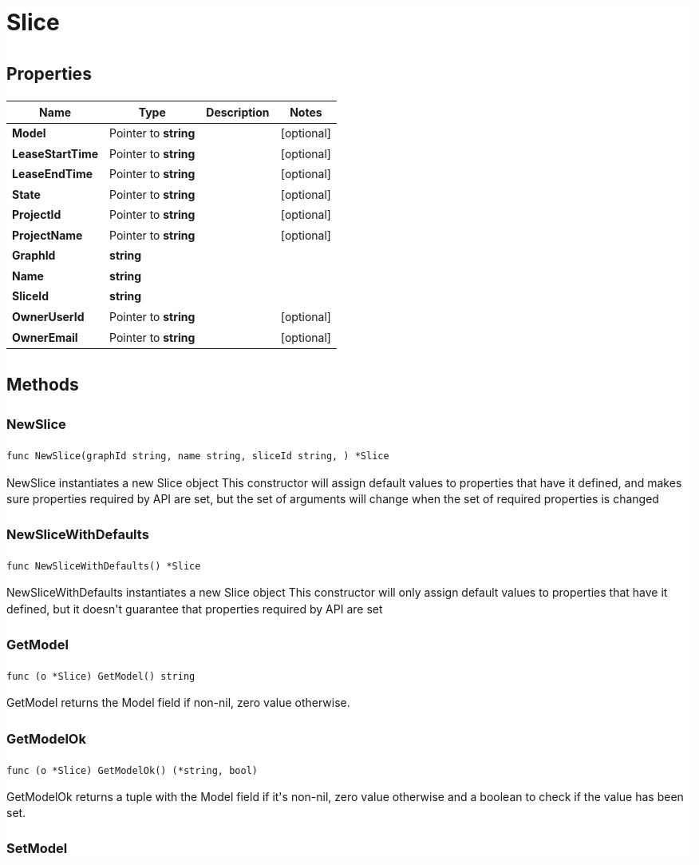 # Slice

## Properties

Name | Type | Description | Notes
------------ | ------------- | ------------- | -------------
**Model** | Pointer to **string** |  | [optional] 
**LeaseStartTime** | Pointer to **string** |  | [optional] 
**LeaseEndTime** | Pointer to **string** |  | [optional] 
**State** | Pointer to **string** |  | [optional] 
**ProjectId** | Pointer to **string** |  | [optional] 
**ProjectName** | Pointer to **string** |  | [optional] 
**GraphId** | **string** |  | 
**Name** | **string** |  | 
**SliceId** | **string** |  | 
**OwnerUserId** | Pointer to **string** |  | [optional] 
**OwnerEmail** | Pointer to **string** |  | [optional] 

## Methods

### NewSlice

`func NewSlice(graphId string, name string, sliceId string, ) *Slice`

NewSlice instantiates a new Slice object
This constructor will assign default values to properties that have it defined,
and makes sure properties required by API are set, but the set of arguments
will change when the set of required properties is changed

### NewSliceWithDefaults

`func NewSliceWithDefaults() *Slice`

NewSliceWithDefaults instantiates a new Slice object
This constructor will only assign default values to properties that have it defined,
but it doesn't guarantee that properties required by API are set

### GetModel

`func (o *Slice) GetModel() string`

GetModel returns the Model field if non-nil, zero value otherwise.

### GetModelOk

`func (o *Slice) GetModelOk() (*string, bool)`

GetModelOk returns a tuple with the Model field if it's non-nil, zero value otherwise
and a boolean to check if the value has been set.

### SetModel
